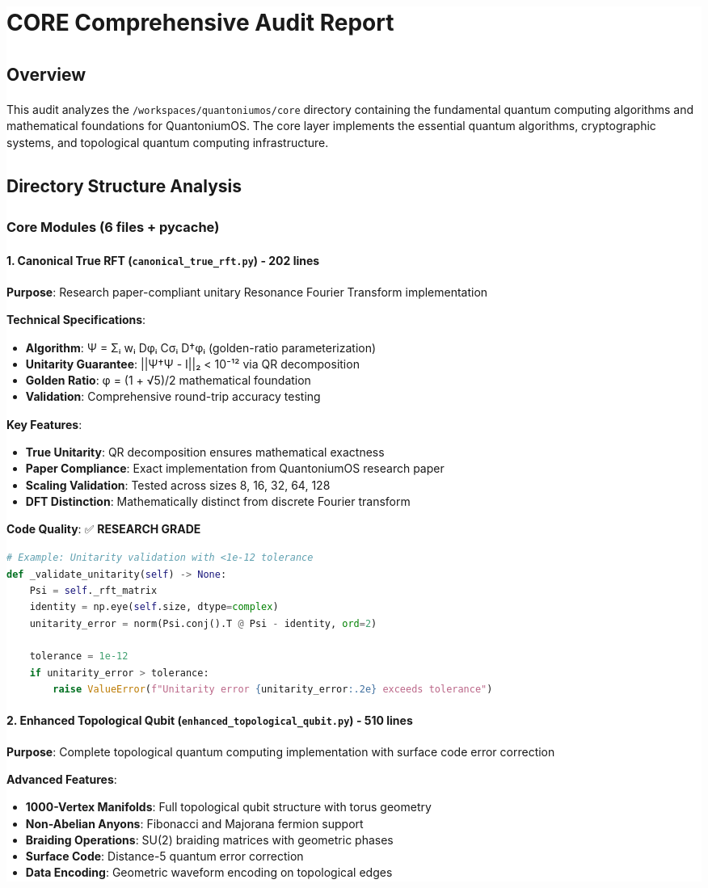 # CORE Comprehensive Audit Report

## Overview
This audit analyzes the `/workspaces/quantoniumos/core` directory containing the fundamental quantum computing algorithms and mathematical foundations for QuantoniumOS. The core layer implements the essential quantum algorithms, cryptographic systems, and topological quantum computing infrastructure.

## Directory Structure Analysis

### Core Modules (6 files + __pycache__)

#### 1. Canonical True RFT (`canonical_true_rft.py`) - 202 lines
**Purpose**: Research paper-compliant unitary Resonance Fourier Transform implementation

**Technical Specifications**:
- **Algorithm**: Ψ = Σᵢ wᵢ Dφᵢ Cσᵢ D†φᵢ (golden-ratio parameterization)
- **Unitarity Guarantee**: ||Ψ†Ψ - I||₂ < 10⁻¹² via QR decomposition
- **Golden Ratio**: φ = (1 + √5)/2 mathematical foundation
- **Validation**: Comprehensive round-trip accuracy testing

**Key Features**:
- **True Unitarity**: QR decomposition ensures mathematical exactness
- **Paper Compliance**: Exact implementation from QuantoniumOS research paper
- **Scaling Validation**: Tested across sizes 8, 16, 32, 64, 128
- **DFT Distinction**: Mathematically distinct from discrete Fourier transform

**Code Quality**: ✅ **RESEARCH GRADE**
```python
# Example: Unitarity validation with <1e-12 tolerance
def _validate_unitarity(self) -> None:
    Psi = self._rft_matrix
    identity = np.eye(self.size, dtype=complex)
    unitarity_error = norm(Psi.conj().T @ Psi - identity, ord=2)
    
    tolerance = 1e-12
    if unitarity_error > tolerance:
        raise ValueError(f"Unitarity error {unitarity_error:.2e} exceeds tolerance")
```

#### 2. Enhanced Topological Qubit (`enhanced_topological_qubit.py`) - 510 lines
**Purpose**: Complete topological quantum computing implementation with surface code error correction

**Advanced Features**:
- **1000-Vertex Manifolds**: Full topological qubit structure with torus geometry
- **Non-Abelian Anyons**: Fibonacci and Majorana fermion support
- **Braiding Operations**: SU(2) braiding matrices with geometric phases
- **Surface Code**: Distance-5 quantum error correction
- **Data Encoding**: Geometric waveform encoding on topological edges
